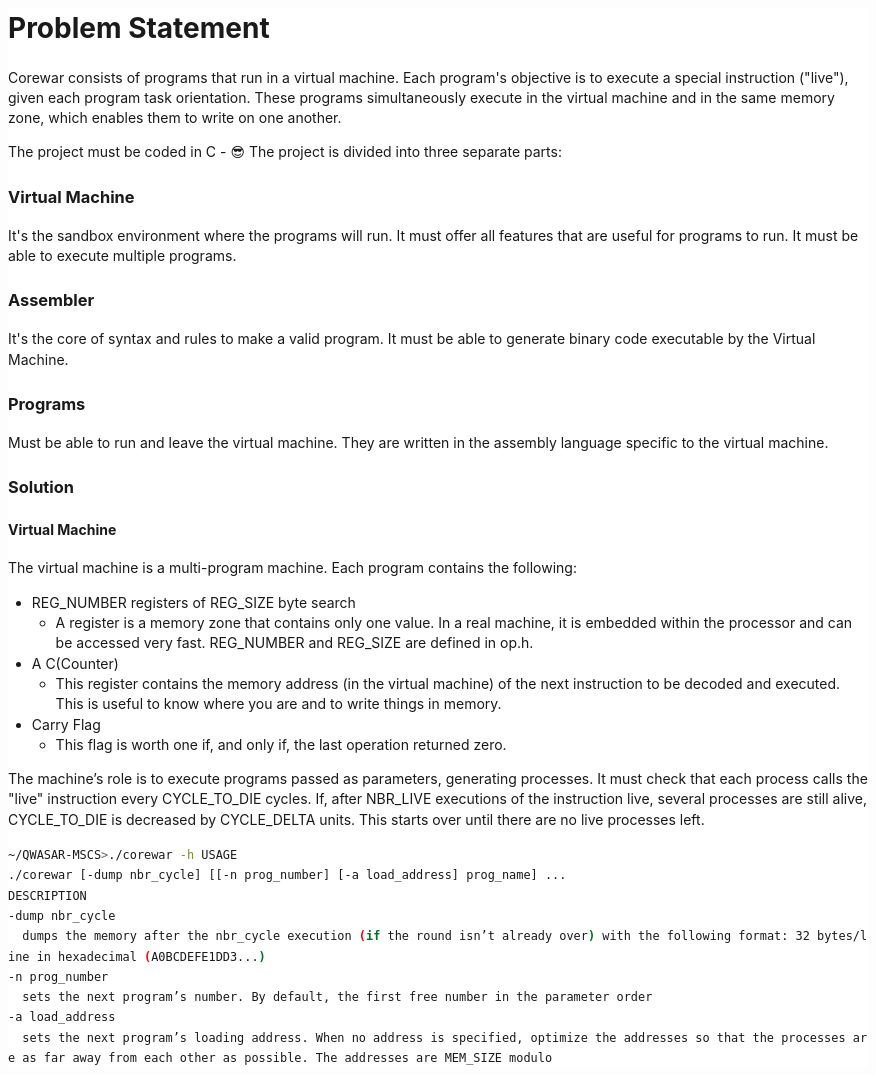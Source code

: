 # Problem Statement

Corewar consists of programs that run in a virtual machine. Each program's objective is to execute a special instruction ("live"), given each program task orientation. These programs simultaneously execute in the virtual machine and in the same memory zone, which enables them to write on one another.

The project must be coded in C - 😎 The project is divided into three separate parts:

### Virtual Machine
It's the sandbox environment where the programs will run. It must offer all features that are useful for programs to run. It must be able to execute multiple programs.

### Assembler
It's the core of syntax and rules to make a valid program. It must be able to generate binary code executable by the Virtual Machine.

### Programs
Must be able to run and leave the virtual machine. They are written in the assembly language specific to the virtual machine.

### Solution

#### Virtual Machine
The virtual machine is a multi-program machine. Each program contains the following:

- REG_NUMBER registers of REG_SIZE byte search
  - A register is a memory zone that contains only one value. In a real machine, it is embedded within the processor and can be accessed very fast. REG_NUMBER and REG_SIZE are defined in op.h.
- A C(Counter)
  - This register contains the memory address (in the virtual machine) of the next instruction to be decoded and executed. This is useful to know where you are and to write things in memory.
- Carry Flag
  - This flag is worth one if, and only if, the last operation returned zero.

The machine’s role is to execute programs passed as parameters, generating processes. It must check that each process calls the "live" instruction every CYCLE_TO_DIE cycles. If, after NBR_LIVE executions of the instruction live, several processes are still alive, CYCLE_TO_DIE is decreased by CYCLE_DELTA units. This starts over until there are no live processes left.

```bash
~/QWASAR-MSCS>./corewar -h USAGE
./corewar [-dump nbr_cycle] [[-n prog_number] [-a load_address] prog_name] ...
DESCRIPTION
-dump nbr_cycle
  dumps the memory after the nbr_cycle execution (if the round isn’t already over) with the following format: 32 bytes/line in hexadecimal (A0BCDEFE1DD3...)
-n prog_number
  sets the next program’s number. By default, the first free number in the parameter order
-a load_address
  sets the next program’s loading address. When no address is specified, optimize the addresses so that the processes are as far away from each other as possible. The addresses are MEM_SIZE modulo
```
